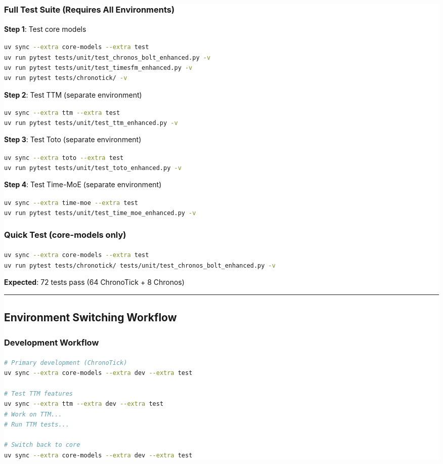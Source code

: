 ### Full Test Suite (Requires All Environments)

**Step 1**: Test core models
```bash
uv sync --extra core-models --extra test
uv run pytest tests/unit/test_chronos_bolt_enhanced.py -v
uv run pytest tests/unit/test_timesfm_enhanced.py -v
uv run pytest tests/chronotick/ -v
```

**Step 2**: Test TTM (separate environment)
```bash
uv sync --extra ttm --extra test
uv run pytest tests/unit/test_ttm_enhanced.py -v
```

**Step 3**: Test Toto (separate environment)
```bash
uv sync --extra toto --extra test
uv run pytest tests/unit/test_toto_enhanced.py -v
```

**Step 4**: Test Time-MoE (separate environment)
```bash
uv sync --extra time-moe --extra test
uv run pytest tests/unit/test_time_moe_enhanced.py -v
```

### Quick Test (core-models only)

```bash
uv sync --extra core-models --extra test
uv run pytest tests/chronotick/ tests/unit/test_chronos_bolt_enhanced.py -v
```

**Expected**: 72 tests pass (64 ChronoTick + 8 Chronos)

---

## Environment Switching Workflow

### Development Workflow

```bash
# Primary development (ChronoTick)
uv sync --extra core-models --extra dev --extra test

# Test TTM features
uv sync --extra ttm --extra dev --extra test
# Work on TTM...
# Run TTM tests...

# Switch back to core
uv sync --extra core-models --extra dev --extra test
```
